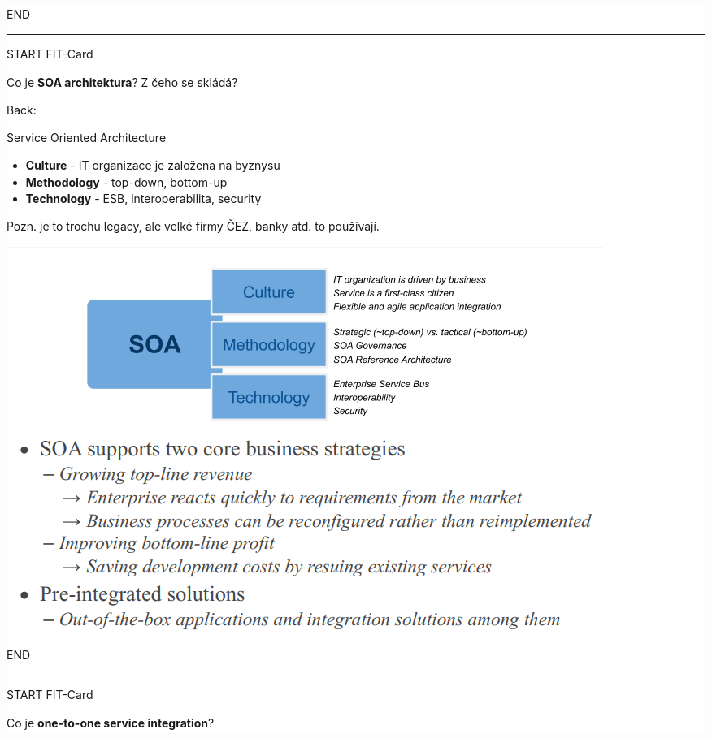 
END

---


START
FIT-Card

Co je **SOA architektura**? Z čeho se skládá?

Back:

Service Oriented Architecture
- **Culture** - IT organizace je založena na byznysu
- **Methodology** - top-down, bottom-up
- **Technology** - ESB, interoperabilita, security

Pozn. je to trochu legacy, ale velké firmy ČEZ, banky atd. to používají.


![](../../Assets/Pasted%20image%2020241007103545.png)


END

---


START
FIT-Card

Co je **one-to-one service integration**?
